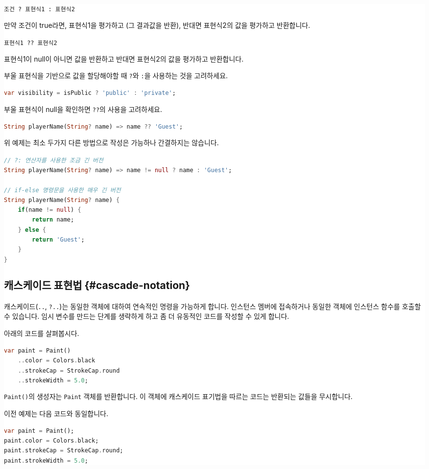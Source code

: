`조건 ? 표현식1 : 표현식2`

만약 조건이 true라면, 표현식1을 평가하고 (그 결과값을 반환), 반대면 표현식2의 값을 평가하고 반환합니다.

`표현식1 ?? 표현식2`

표현식1이 null이 아니면 값을 반환하고 반대면 표현식2의 값을 평가하고 반환합니다.

부울 표현식을 기반으로 값을 할당해야할 때 `?`와 `:`을 사용하는 것을 고려하세요.

```dart
var visibility = isPublic ? 'public' : 'private';
```

부울 표현식이 null을 확인하면 `??`의 사용을 고려하세요.

```dart
String playerName(String? name) => name ?? 'Guest';
```

위 예제는 최소 두가지 다른 방법으로 작성은 가능하나 간결하지는 않습니다.

```dart
// ?: 연산자를 사용한 조금 긴 버전
String playerName(String? name) => name != null ? name : 'Guest';

// if-else 명령문을 사용한 매우 긴 버전
String playerName(String? name) {
    if(name != null) {
        return name;
    } else {
        return 'Guest';
    }
}
```

## 캐스케이드 표현법 {#cascade-notation}

캐스케이드(`..`, `?..`)는 동일한 객체에 대하여 연속적인 명령을 가능하게 합니다.
인스턴스 멤버에 접속하거나 동일한 객체에 인스턴스 함수를 호출할 수 있습니다.
임시 변수를 만드는 단계를 생략하게 하고 좀 더 유동적인 코드를 작성할 수 있게 합니다.

아래의 코드를 살펴봅시다.

```dart
var paint = Paint()
    ..color = Colors.black
    ..strokeCap = StrokeCap.round
    ..strokeWidth = 5.0;
```

`Paint()`의 생성자는 `Paint` 객체를 반환합니다.
이 객체에 캐스케이드 표기법을 따르는 코드는 반환되는 값들을 무시합니다.

이전 예제는 다음 코드와 동일합니다.

```dart
var paint = Paint();
paint.color = Colors.black;
paint.strokeCap = StrokeCap.round;
paint.strokeWidth = 5.0;
```
